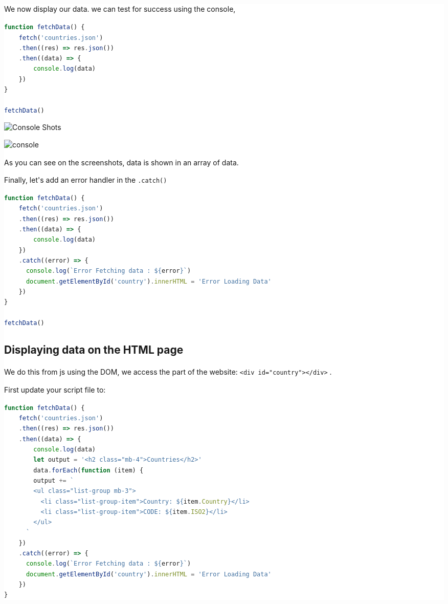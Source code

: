 We now display our data.
we can test for success using the console,

```JavaScript
function fetchData() {
    fetch('countries.json')
    .then((res) => res.json())
    .then((data) => {
        console.log(data)
    })
}

fetchData()
```

![Console Shots](https://cdn.hashnode.com/res/hashnode/image/upload/v1622204387769/ZKOF4a99U.png)

![console](https://cdn.hashnode.com/res/hashnode/image/upload/v1622204415009/yCgUHcY6n.png)


As you can see on the screenshots, data is shown in an array of data.

Finally, let's add an error handler in the `.catch()`

```JavaScript
function fetchData() {
    fetch('countries.json')
    .then((res) => res.json())
    .then((data) => {
        console.log(data)
    })
    .catch((error) => {
      console.log(`Error Fetching data : ${error}`)
      document.getElementById('country').innerHTML = 'Error Loading Data'
    })
}

fetchData()
```

## Displaying data on the HTML page

We do this from js using the DOM, we access the part of the website: `<div id="country"></div>` .

First update your script file to:

```JavaScript
function fetchData() {
    fetch('countries.json')
    .then((res) => res.json())
    .then((data) => {
        console.log(data)
        let output = '<h2 class="mb-4">Countries</h2>'
        data.forEach(function (item) {
        output += `
        <ul class="list-group mb-3">
          <li class="list-group-item">Country: ${item.Country}</li>
          <li class="list-group-item">CODE: ${item.ISO2}</li>
        </ul>
      `
    })
    .catch((error) => {
      console.log(`Error Fetching data : ${error}`)
      document.getElementById('country').innerHTML = 'Error Loading Data'
    })
}

```